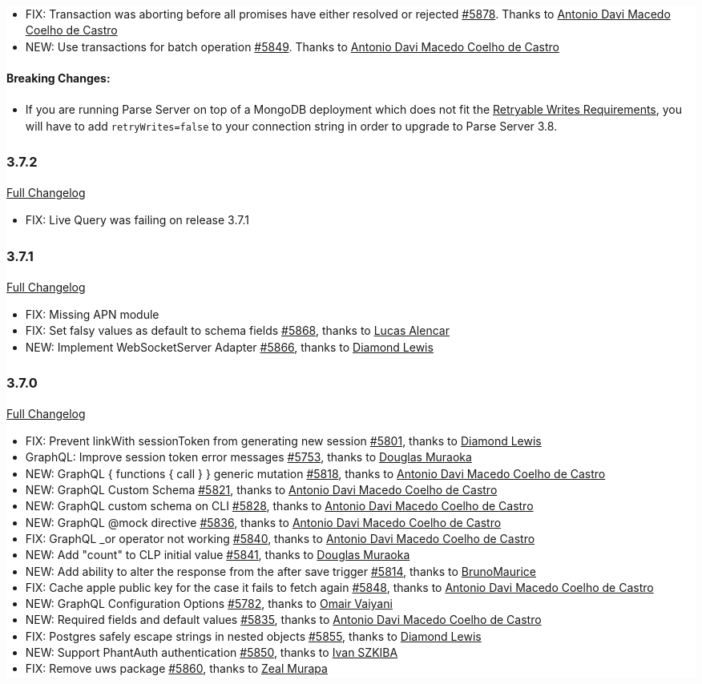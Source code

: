 - FIX: Transaction was aborting before all promises have either resolved or rejected [#5878](https://github.com/parse-community/parse-server/pull/5878). Thanks to [Antonio Davi Macedo Coelho de Castro](https://github.com/davimacedo)
- NEW: Use transactions for batch operation [#5849](https://github.com/parse-community/parse-server/pull/5849). Thanks to [Antonio Davi Macedo Coelho de Castro](https://github.com/davimacedo)

#### Breaking Changes:
- If you are running Parse Server on top of a MongoDB deployment which does not fit the [Retryable Writes Requirements](https://docs.mongodb.com/manual/core/retryable-writes/#prerequisites), you will have to add `retryWrites=false` to your connection string in order to upgrade to Parse Server 3.8.

### 3.7.2
[Full Changelog](https://github.com/parse-community/parse-server/compare/3.7.1...3.7.2)

- FIX: Live Query was failing on release 3.7.1

### 3.7.1
[Full Changelog](https://github.com/parse-community/parse-server/compare/3.7.0...3.7.1)

- FIX: Missing APN module
- FIX: Set falsy values as default to schema fields [#5868](https://github.com/parse-community/parse-server/pull/5868), thanks to [Lucas Alencar](https://github.com/alencarlucas)
- NEW: Implement WebSocketServer Adapter [#5866](https://github.com/parse-community/parse-server/pull/5866), thanks to [Diamond Lewis](https://github.com/dplewis)

### 3.7.0
[Full Changelog](https://github.com/parse-community/parse-server/compare/3.6.0...3.7.0)

- FIX: Prevent linkWith sessionToken from generating new session [#5801](https://github.com/parse-community/parse-server/pull/5801), thanks to [Diamond Lewis](https://github.com/dplewis)
- GraphQL: Improve session token error messages [#5753](https://github.com/parse-community/parse-server/pull/5753), thanks to [Douglas Muraoka](https://github.com/douglasmuraoka)
- NEW: GraphQL { functions { call } } generic mutation [#5818](https://github.com/parse-community/parse-server/pull/5818), thanks to [Antonio Davi Macedo Coelho de Castro](https://github.com/davimacedo)
- NEW: GraphQL Custom Schema [#5821](https://github.com/parse-community/parse-server/pull/5821), thanks to [Antonio Davi Macedo Coelho de Castro](https://github.com/davimacedo)
- NEW: GraphQL custom schema on CLI [#5828](https://github.com/parse-community/parse-server/pull/5828), thanks to [Antonio Davi Macedo Coelho de Castro](https://github.com/davimacedo)
- NEW: GraphQL @mock directive [#5836](https://github.com/parse-community/parse-server/pull/5836), thanks to [Antonio Davi Macedo Coelho de Castro](https://github.com/davimacedo)
- FIX: GraphQL _or operator not working [#5840](https://github.com/parse-community/parse-server/pull/5840), thanks to [Antonio Davi Macedo Coelho de Castro](https://github.com/davimacedo)
- NEW: Add "count" to CLP initial value [#5841](https://github.com/parse-community/parse-server/pull/5841), thanks to [Douglas Muraoka](https://github.com/douglasmuraoka)
- NEW: Add ability to alter the response from the after save trigger [#5814](https://github.com/parse-community/parse-server/pull/5814), thanks to [BrunoMaurice](https://github.com/brunoMaurice)
- FIX: Cache apple public key for the case it fails to fetch again [#5848](https://github.com/parse-community/parse-server/pull/5848), thanks to [Antonio Davi Macedo Coelho de Castro](https://github.com/davimacedo)
- NEW: GraphQL Configuration Options [#5782](https://github.com/parse-community/parse-server/pull/5782), thanks to [Omair Vaiyani](https://github.com/omairvaiyani)
- NEW: Required fields and default values [#5835](https://github.com/parse-community/parse-server/pull/5835), thanks to [Antonio Davi Macedo Coelho de Castro](https://github.com/davimacedo)
- FIX: Postgres safely escape strings in nested objects [#5855](https://github.com/parse-community/parse-server/pull/5855), thanks to [Diamond Lewis](https://github.com/dplewis)
- NEW: Support PhantAuth authentication [#5850](https://github.com/parse-community/parse-server/pull/5850), thanks to [Ivan SZKIBA](https://github.com/szkiba)
- FIX: Remove uws package [#5860](https://github.com/parse-community/parse-server/pull/5860), thanks to [Zeal Murapa](https://github.com/GoGross)
